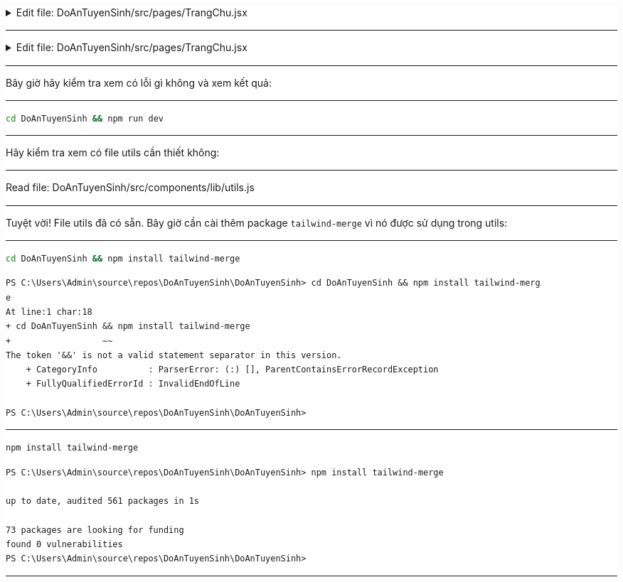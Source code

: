 <details><summary>Edit file: DoAnTuyenSinh/src/pages/TrangChu.jsx</summary></details>

---

<details><summary>Edit file: DoAnTuyenSinh/src/pages/TrangChu.jsx</summary></details>

---

Bây giờ hãy kiểm tra xem có lỗi gì không và xem kết quả:

---

```bash
cd DoAnTuyenSinh && npm run dev
```

---

Hãy kiểm tra xem có file utils cần thiết không:

---

Read file: DoAnTuyenSinh/src/components/lib/utils.js

---

Tuyệt vời! File utils đã có sẵn. Bây giờ cần cài thêm package `tailwind-merge` vì nó được sử dụng trong utils:

---

```bash
cd DoAnTuyenSinh && npm install tailwind-merge
```

```
PS C:\Users\Admin\source\repos\DoAnTuyenSinh\DoAnTuyenSinh> cd DoAnTuyenSinh && npm install tailwind-merg
e
At line:1 char:18
+ cd DoAnTuyenSinh && npm install tailwind-merge
+                  ~~
The token '&&' is not a valid statement separator in this version.
    + CategoryInfo          : ParserError: (:) [], ParentContainsErrorRecordException
    + FullyQualifiedErrorId : InvalidEndOfLine

PS C:\Users\Admin\source\repos\DoAnTuyenSinh\DoAnTuyenSinh>
```

---

```bash
npm install tailwind-merge
```

```
PS C:\Users\Admin\source\repos\DoAnTuyenSinh\DoAnTuyenSinh> npm install tailwind-merge

up to date, audited 561 packages in 1s

73 packages are looking for funding
found 0 vulnerabilities
PS C:\Users\Admin\source\repos\DoAnTuyenSinh\DoAnTuyenSinh>
```

---
